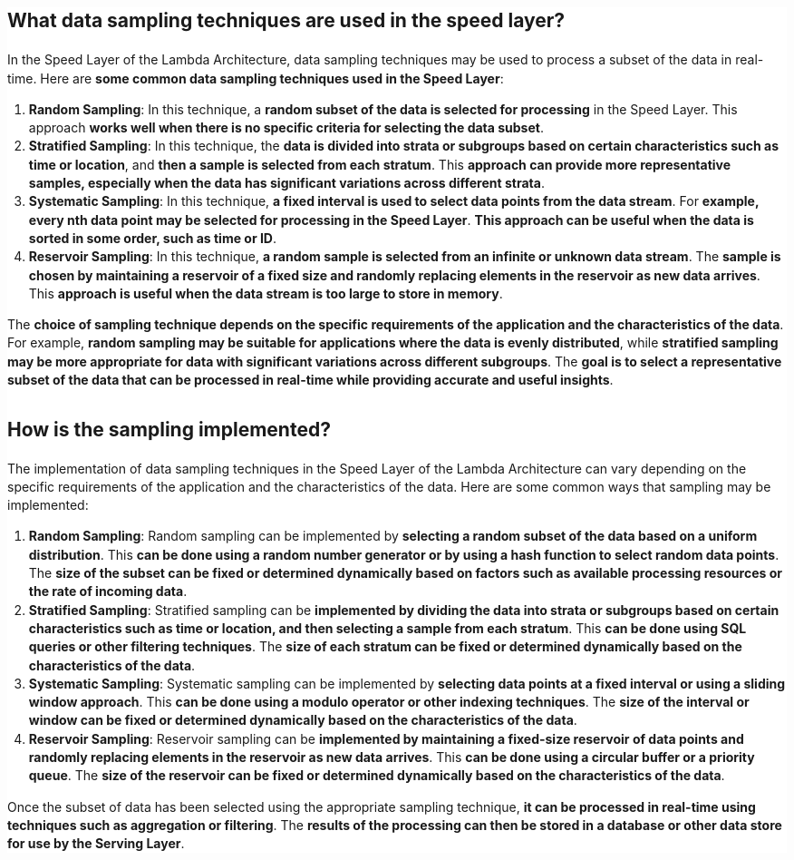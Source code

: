 ## What data sampling techniques are used in the speed layer? ##
In the Speed Layer of the Lambda Architecture, data sampling techniques may be used to process a subset of the data in real-time. Here are **some common data sampling techniques used in the Speed Layer**:

1. **Random Sampling**: In this technique, a **random subset of the data is selected for processing** in the Speed Layer. This approach **works well when there is no specific criteria for selecting the data subset**.
2. **Stratified Sampling**: In this technique, the **data is divided into strata or subgroups based on certain characteristics such as time or location**, and **then a sample is selected from each stratum**. This **approach can provide more representative samples, especially when the data has significant variations across different strata**.
3. **Systematic Sampling**: In this technique, **a fixed interval is used to select data points from the data stream**. For **example, every nth data point may be selected for processing in the Speed Layer**. **This approach can be useful when the data is sorted in some order, such as time or ID**.
4. **Reservoir Sampling**: In this technique, **a random sample is selected from an infinite or unknown data stream**. The **sample is chosen by maintaining a reservoir of a fixed size and randomly replacing elements in the reservoir as new data arrives**. This **approach is useful when the data stream is too large to store in memory**.

The **choice of sampling technique depends on the specific requirements of the application and the characteristics of the data**. For example, **random sampling may be suitable for applications where the data is evenly distributed**, while **stratified sampling may be more appropriate for data with significant variations across different subgroups**. The **goal is to select a representative subset of the data that can be processed in real-time while providing accurate and useful insights**.

## How is the sampling implemented? ##
The implementation of data sampling techniques in the Speed Layer of the Lambda Architecture can vary depending on the specific requirements of the application and the characteristics of the data. Here are some common ways that sampling may be implemented:

1. **Random Sampling**: Random sampling can be implemented by **selecting a random subset of the data based on a uniform distribution**. This **can be done using a random number generator or by using a hash function to select random data points**. The **size of the subset can be fixed or determined dynamically based on factors such as available processing resources or the rate of incoming data**.
2. **Stratified Sampling**: Stratified sampling can be **implemented by dividing the data into strata or subgroups based on certain characteristics such as time or location, and then selecting a sample from each stratum**. This **can be done using SQL queries or other filtering techniques**. The **size of each stratum can be fixed or determined dynamically based on the characteristics of the data**.
3. **Systematic Sampling**: Systematic sampling can be implemented by **selecting data points at a fixed interval or using a sliding window approach**. This **can be done using a modulo operator or other indexing techniques**. The **size of the interval or window can be fixed or determined dynamically based on the characteristics of the data**.
4. **Reservoir Sampling**: Reservoir sampling can be **implemented by maintaining a fixed-size reservoir of data points and randomly replacing elements in the reservoir as new data arrives**. This **can be done using a circular buffer or a priority queue**. The **size of the reservoir can be fixed or determined dynamically based on the characteristics of the data**.

Once the subset of data has been selected using the appropriate sampling technique, **it can be processed in real-time using techniques such as aggregation or filtering**. The **results of the processing can then be stored in a database or other data store for use by the Serving Layer**.
